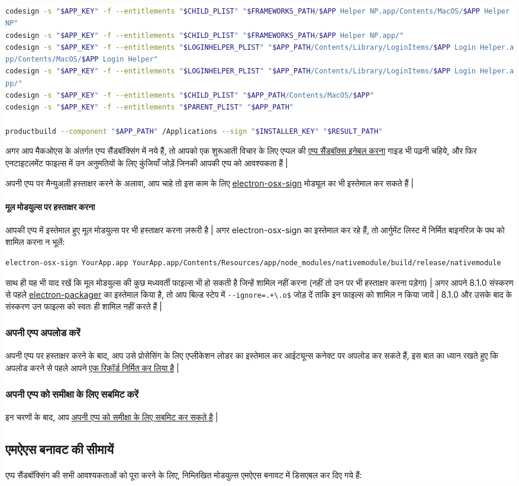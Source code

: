 ```sh
codesign -s "$APP_KEY" -f --entitlements "$CHILD_PLIST" "$FRAMEWORKS_PATH/$APP Helper NP.app/Contents/MacOS/$APP Helper NP"
codesign -s "$APP_KEY" -f --entitlements "$CHILD_PLIST" "$FRAMEWORKS_PATH/$APP Helper NP.app/"
codesign -s "$APP_KEY" -f --entitlements "$LOGINHELPER_PLIST" "$APP_PATH/Contents/Library/LoginItems/$APP Login Helper.app/Contents/MacOS/$APP Login Helper"
codesign -s "$APP_KEY" -f --entitlements "$LOGINHELPER_PLIST" "$APP_PATH/Contents/Library/LoginItems/$APP Login Helper.app/"
codesign -s "$APP_KEY" -f --entitlements "$CHILD_PLIST" "$APP_PATH/Contents/MacOS/$APP"
codesign -s "$APP_KEY" -f --entitlements "$PARENT_PLIST" "$APP_PATH"

productbuild --component "$APP_PATH" /Applications --sign "$INSTALLER_KEY" "$RESULT_PATH"
```

अगर आप मैकओएस के अंतर्गत एप्प सैंडबॉक्सिंग में नये हैं, तो आपको एक शुरूआती विचार के लिए एप्पल की [एप्प सैंडबॉक्स इनेबल करना](https://developer.apple.com/library/ios/documentation/Miscellaneous/Reference/EntitlementKeyReference/Chapters/EnablingAppSandbox.html) गाइड भी पढ़नी चहिये, और फिर एनटाइटलमेंट फाइल्स में उन अनुमतियों के लिए कुंजियाँ जोड़ें जिनकी आपकी एप्प को आवश्यकता हैं |

अपनी एप्प पर मैन्युअली हस्ताक्षर करने के अलावा, आप चाहे तो इस काम के लिए [electron-osx-sign](https://github.com/electron-userland/electron-osx-sign) मोड्यूल का भी इस्तेमाल कर सकते हैं |

#### मूल मोडयुल्स पर हस्ताक्षर करना

आपकी एप्प में इस्तेमाल हुए मूल मोडयुल्स पर भी हस्ताक्षर करना ज़रूरी है | अगर electron-osx-sign का इस्तेमाल कर रहे हैं, तो आर्गुमेंट लिस्ट में निर्मित बाइनरिज़ के पथ को शामिल करना न भूलें:

```sh
electron-osx-sign YourApp.app YourApp.app/Contents/Resources/app/node_modules/nativemodule/build/release/nativemodule
```

साथ ही यह भी याद रखें कि मूल मोडयुल्स की कुछ मध्यवर्ती फाइल्स भी हो सकती है जिन्हें शामिल नहीं करना (नहीं तो उन पर भी हस्ताक्षर करना पड़ेगा) | अगर आपने 8.1.0 संस्करण से पहले [electron-packager](https://github.com/electron-userland/electron-packager) का इस्तेमाल किया है, तो आप बिल्ड स्टेप में `--ignore=.+\.o$` जोड़ दें ताकि इन फाइल्स को शामिल न किया जायें | 8.1.0 और उसके बाद के संस्करण उन फाइल्स को स्वतः ही शामिल नहीं करते हैं |

### अपनी एप्प अपलोड करें

अपनी एप्प पर हस्ताक्षर करने के बाद, आप उसे प्रोसेसिंग के लिए एप्लीकेशन लोडर का इस्तेमाल कर आईट्यून्स कनेक्ट पर अपलोड कर सकते हैं, इस बात का ध्यान रखते हुए कि अपलोड करने से पहले आपने [एक रिकॉर्ड निर्मित कर लिया है](https://developer.apple.com/library/ios/documentation/LanguagesUtilities/Conceptual/iTunesConnect_Guide/Chapters/CreatingiTunesConnectRecord.html) |

### अपनी एप्प को समीक्षा के लिए सबमिट करें

इन चरणों के बाद, आप [ अपनी एप्प को समीक्षा के लिए सबमिट कर सकते है](https://developer.apple.com/library/ios/documentation/LanguagesUtilities/Conceptual/iTunesConnect_Guide/Chapters/SubmittingTheApp.html) |

## एमऐएस बनावट की सीमायें

एप्प सैंडबॉक्सिंग की सभी आवश्यकताओं को पूरा करने के लिए, निम्लिखित मोडयुल्स एमऐएस बनावट में डिसएबल कर दिए गये हैं:
